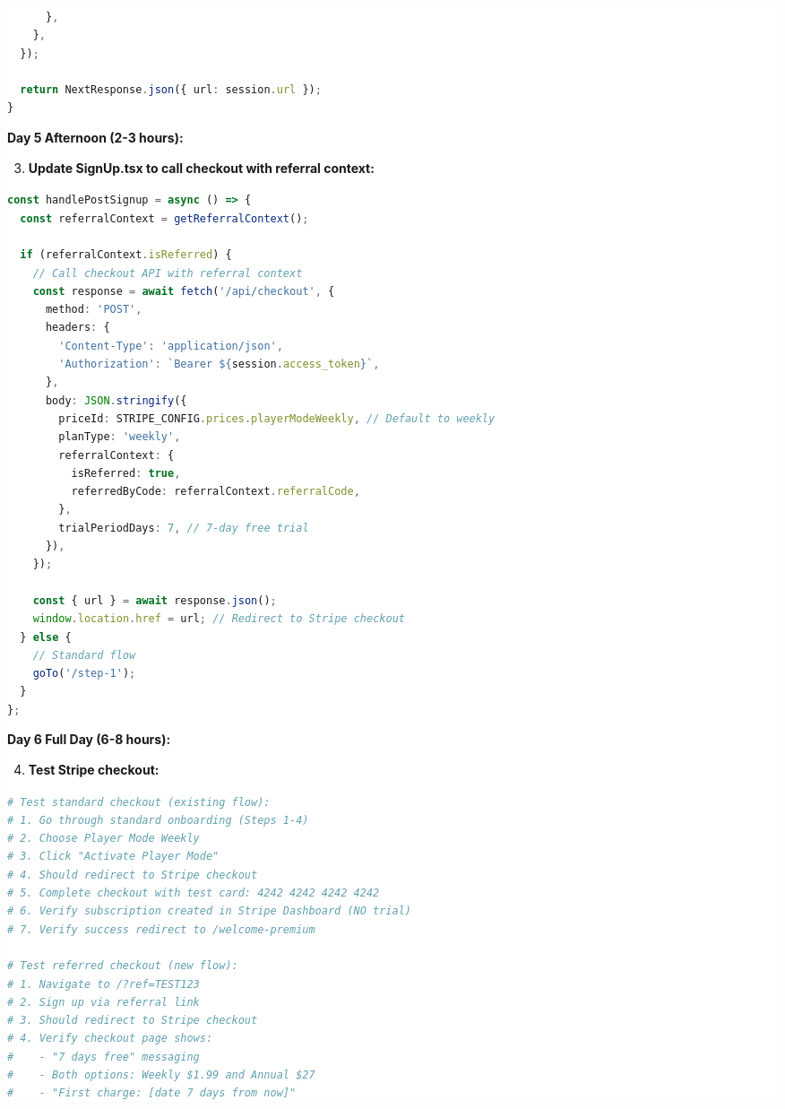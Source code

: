 ```typescript
      },
    },
  });

  return NextResponse.json({ url: session.url });
}
```

**Day 5 Afternoon (2-3 hours):**

3. **Update SignUp.tsx to call checkout with referral context:**

```typescript
const handlePostSignup = async () => {
  const referralContext = getReferralContext();

  if (referralContext.isReferred) {
    // Call checkout API with referral context
    const response = await fetch('/api/checkout', {
      method: 'POST',
      headers: {
        'Content-Type': 'application/json',
        'Authorization': `Bearer ${session.access_token}`,
      },
      body: JSON.stringify({
        priceId: STRIPE_CONFIG.prices.playerModeWeekly, // Default to weekly
        planType: 'weekly',
        referralContext: {
          isReferred: true,
          referredByCode: referralContext.referralCode,
        },
        trialPeriodDays: 7, // 7-day free trial
      }),
    });

    const { url } = await response.json();
    window.location.href = url; // Redirect to Stripe checkout
  } else {
    // Standard flow
    goTo('/step-1');
  }
};
```

**Day 6 Full Day (6-8 hours):**

4. **Test Stripe checkout:**

```bash
# Test standard checkout (existing flow):
# 1. Go through standard onboarding (Steps 1-4)
# 2. Choose Player Mode Weekly
# 3. Click "Activate Player Mode"
# 4. Should redirect to Stripe checkout
# 5. Complete checkout with test card: 4242 4242 4242 4242
# 6. Verify subscription created in Stripe Dashboard (NO trial)
# 7. Verify success redirect to /welcome-premium

# Test referred checkout (new flow):
# 1. Navigate to /?ref=TEST123
# 2. Sign up via referral link
# 3. Should redirect to Stripe checkout
# 4. Verify checkout page shows:
#    - "7 days free" messaging
#    - Both options: Weekly $1.99 and Annual $27
#    - "First charge: [date 7 days from now]"
```
